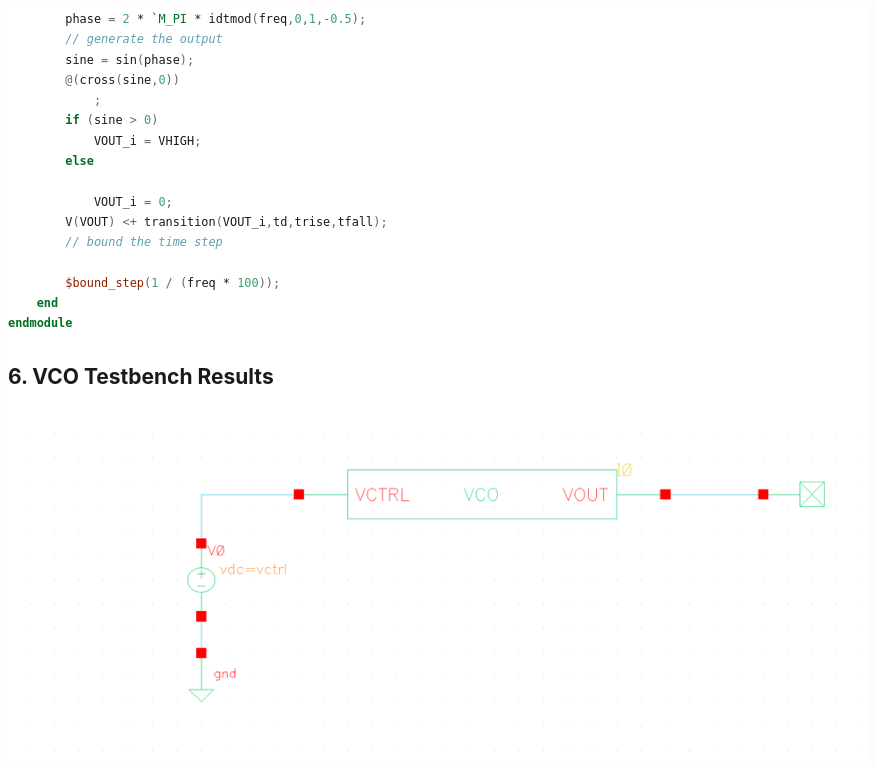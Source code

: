 ```verilog
		phase = 2 * `M_PI * idtmod(freq,0,1,-0.5);
		// generate the output
		sine = sin(phase);
		@(cross(sine,0))
			;
		if (sine > 0)
			VOUT_i = VHIGH;
		else

			VOUT_i = 0;
		V(VOUT) <+ transition(VOUT_i,td,trise,tfall);
		// bound the time step

		$bound_step(1 / (freq * 100));
	end
endmodule
```


## 6. VCO Testbench Results

![alt text](image-22.png)